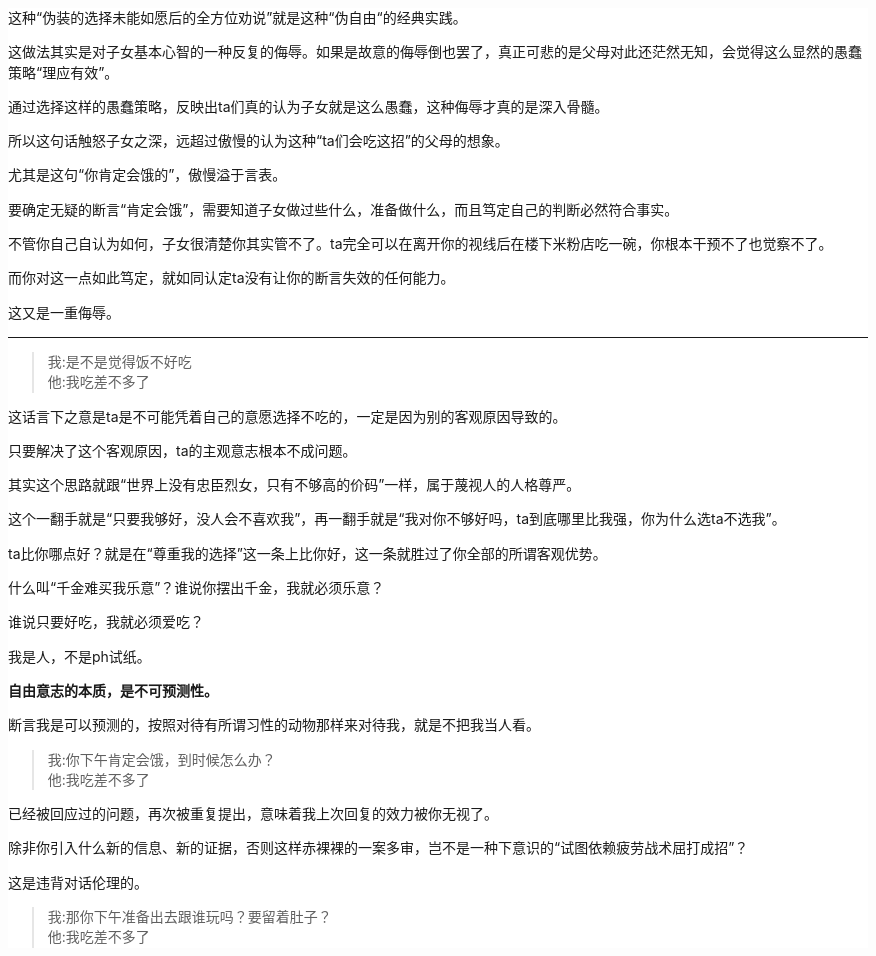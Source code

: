 这种“伪装的选择未能如愿后的全方位劝说”就是这种“伪自由“的经典实践。

这做法其实是对子女基本心智的一种反复的侮辱。如果是故意的侮辱倒也罢了，真正可悲的是父母对此还茫然无知，会觉得这么显然的愚蠢策略“理应有效”。

通过选择这样的愚蠢策略，反映出ta们真的认为子女就是这么愚蠢，这种侮辱才真的是深入骨髓。

所以这句话触怒子女之深，远超过傲慢的认为这种“ta们会吃这招”的父母的想象。

尤其是这句“你肯定会饿的”，傲慢溢于言表。

要确定无疑的断言“肯定会饿”，需要知道子女做过些什么，准备做什么，而且笃定自己的判断必然符合事实。

不管你自己自认为如何，子女很清楚你其实管不了。ta完全可以在离开你的视线后在楼下米粉店吃一碗，你根本干预不了也觉察不了。

而你对这一点如此笃定，就如同认定ta没有让你的断言失效的任何能力。

这又是一重侮辱。



---

  



> 我:是不是觉得饭不好吃  
> 他:我吃差不多了

这话言下之意是ta是不可能凭着自己的意愿选择不吃的，一定是因为别的客观原因导致的。

只要解决了这个客观原因，ta的主观意志根本不成问题。

其实这个思路就跟“世界上没有忠臣烈女，只有不够高的价码”一样，属于蔑视人的人格尊严。

这个一翻手就是“只要我够好，没人会不喜欢我”，再一翻手就是“我对你不够好吗，ta到底哪里比我强，你为什么选ta不选我”。

ta比你哪点好？就是在“尊重我的选择”这一条上比你好，这一条就胜过了你全部的所谓客观优势。

什么叫“千金难买我乐意”？谁说你摆出千金，我就必须乐意？

谁说只要好吃，我就必须爱吃？

我是人，不是ph试纸。

**自由意志的本质，是不可预测性。**

断言我是可以预测的，按照对待有所谓习性的动物那样来对待我，就是不把我当人看。

  



> 我:你下午肯定会饿，到时候怎么办？  
> 他:我吃差不多了

已经被回应过的问题，再次被重复提出，意味着我上次回复的效力被你无视了。

除非你引入什么新的信息、新的证据，否则这样赤裸裸的一案多审，岂不是一种下意识的“试图依赖疲劳战术屈打成招”？

这是违背对话伦理的。

  



> 我:那你下午准备出去跟谁玩吗？要留着肚子？  
> 他:我吃差不多了
